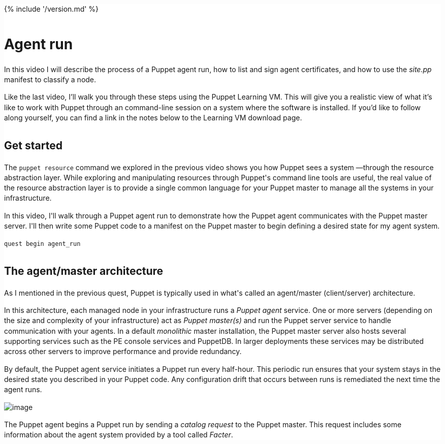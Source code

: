 {% include '/version.md' %}

# Agent run

In this video I will describe the process of a Puppet agent run, how to list and sign agent certificates, and how to use the *site.pp* 
manifest to classify a node.

Like the last video, I’ll walk you through these steps using the Puppet Learning VM. This will give you a realistic view of what it’s 
like to work with Puppet through an command-line session on a system where the software is installed. If you’d like to follow along 
yourself, you can find a link in the notes below to the Learning VM download page.

## Get started

The `puppet resource` command we explored in the previous video shows you how Puppet sees a system
—through the resource abstraction layer. While exploring and manipulating resources through Puppet's command line tools are
useful, the real value of the resource abstraction layer is to provide a single
common language for your Puppet master to manage all the systems in your
infrastructure.

In this video, I'll walk through a Puppet agent run to demonstrate how the
Puppet agent communicates with the Puppet master server. I'll then write some
Puppet code to a manifest on the Puppet master to begin defining a desired
state for my agent system.

    quest begin agent_run

## The agent/master architecture

As I mentioned in the previous quest, Puppet is typically used in what's
called an agent/master (client/server) architecture.

In this architecture, each managed node in your infrastructure runs a *Puppet
agent* service. One or more servers (depending on the size and complexity of
your infrastructure) act as *Puppet master(s)* and run the Puppet server
service to handle communication with your agents. In a default *monolithic*
master installation, the Puppet master server also hosts several supporting
services such as the PE console services and PuppetDB. In larger deployments
these services may be distributed across other servers to improve performance
and provide redundancy.

By default, the Puppet agent service initiates a Puppet run every half-hour.
This periodic run ensures that your system stays in the desired state you
described in your Puppet code. Any configuration drift that occurs between runs
is remediated the next time the agent runs.

![image](../assets/SimpleDataFlow.png)

The Puppet agent begins a Puppet run by sending a *catalog request* to the
Puppet master. This request includes some information about the agent system
provided by a tool called *Facter*.
